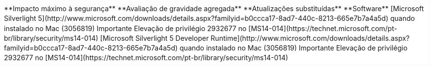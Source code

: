 </td>
<td style="border:1px solid black;">
**Impacto máximo à segurança**

</td>
<td style="border:1px solid black;">
**Avaliação de gravidade agregada**

</td>
<td style="border:1px solid black;">
**Atualizações substituídas**

</td>
</tr>
<tr>
<td style="border:1px solid black;" colspan="4">
**Software**

</td>
</tr>
<tr>
<td style="border:1px solid black;">
[Microsoft Silverlight 5](http://www.microsoft.com/downloads/details.aspx?familyid=b0ccca17-8ad7-440c-8213-665e7b7a4a5d) quando instalado no Mac  
(3056819)

</td>
<td style="border:1px solid black;">
Importante

</td>
<td style="border:1px solid black;">
Elevação de privilégio

</td>
<td style="border:1px solid black;">
2932677 no [MS14-014](https://technet.microsoft.com/pt-br/library/security/ms14-014)

</td>
</tr>
<tr>
<td style="border:1px solid black;">
[Microsoft Silverlight 5 Developer Runtime](http://www.microsoft.com/downloads/details.aspx?familyid=b0ccca17-8ad7-440c-8213-665e7b7a4a5d) quando instalado no Mac  
(3056819)

</td>
<td style="border:1px solid black;">
Importante

</td>
<td style="border:1px solid black;">
Elevação de privilégio

</td>
<td style="border:1px solid black;">
2932677 no [MS14-014](https://technet.microsoft.com/pt-br/library/security/ms14-014)
